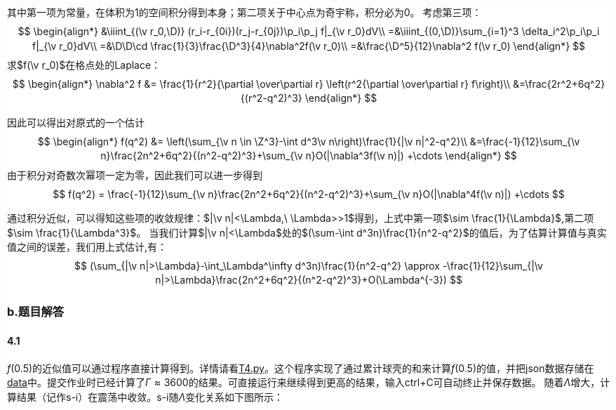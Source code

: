 其中第一项为常量，在体积为1的空间积分得到本身；第二项关于中心点为奇宇称，积分必为0。
考虑第三项：
$$
\begin{align*}
&\iiint_{(\v r_0,\D)} (r_i-r_{0i})(r_j-r_{0j})\p_i\p_j f|_{\v r_0}dV\\ 
=&\iiint_{(0,\D)}\sum_{i=1}^3 \delta_i^2\p_i\p_i f|_{\v r_0}dV\\ 
=&\D\D\cd \frac{1}{3}\frac{\D^3}{4}\nabla^2f(\v r_0)\\ 
=&\frac{\D^5}{12}\nabla^2 f(\v r_0) 
\end{align*}
$$
求$f(\v r_0)$在格点处的Laplace：
$$
\begin{align*}
\nabla^2 f &= \frac{1}{r^2}{\partial \over\partial r} \left(r^2{\partial \over\partial r} f\right)\\
&=\frac{2r^2+6q^2}{(r^2-q^2)^3}
\end{align*}
$$

因此可以得出对原式的一个估计
$$
\begin{align*}
f(q^2) &= \left(\sum_{\v n \in \Z^3}-\int d^3\v n\right)\frac{1}{|\v n|^2-q^2}\\ 
&=\frac{-1}{12}\sum_{\v n}\frac{2n^2+6q^2}{(n^2-q^2)^3}+\sum_{\v n}O(|\nabla^3f(\v n)|)  +\cdots
\end{align*}
$$
由于积分对奇数次幂项一定为零，因此我们可以进一步得到
$$
f(q^2) = \frac{-1}{12}\sum_{\v n}\frac{2n^2+6q^2}{(n^2-q^2)^3}+\sum_{\v n}O(|\nabla^4f(\v n)|)  +\cdots
$$

通过积分近似，可以得知这些项的收敛规律：$|\v n|<\Lambda,\ \Lambda>>1$得到，上式中第一项$\sim \frac{1}{\Lambda}$,第二项$\sim \frac{1}{\Lambda^3}$。
当我们计算$|\v n|<\Lambda$处的$(\sum-\int d^3n)\frac{1}{n^2-q^2}$的值后，为了估算计算值与真实值之间的误差，我们用上式估计,有：
$$
(\sum_{|\v n|>\Lambda}-\int_\Lambda^\infty d^3n)\frac{1}{n^2-q^2} \approx -\frac{1}{12}\sum_{|\v n|>\Lambda}\frac{2n^2+6q^2}{(n^2-q^2)^3}+O(\Lambda^{-3})
$$

### b.题目解答
#### 4.1
$f(0.5)$的近似值可以通过程序直接计算得到。详情请看[T4.py](./T4.py)。这个程序实现了通过累计球壳的和来计算$f(0.5)$的值，并把json数据存储在[data](./data)中。提交作业时已经计算了$\Gamma\approx 3600$的结果。可直接运行来继续得到更高的结果，输入ctrl+C可自动终止并保存数据。
随着$\Lambda$增大，计算结果（记作s-i）在震荡中收敛。s-i随$\Lambda$变化关系如下图所示：